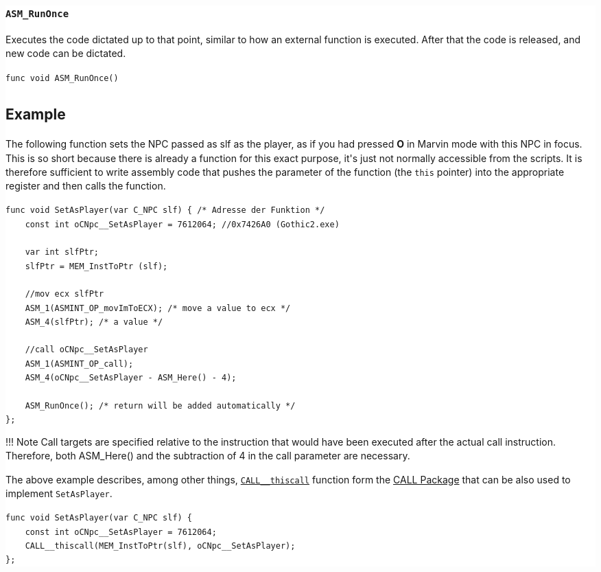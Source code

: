 ### `ASM_RunOnce`
Executes the code dictated up to that point, similar to how an external function is executed. After that the code is released, and new code can be dictated.
```dae
func void ASM_RunOnce()
```

## Example
The following function sets the NPC passed as slf as the player, as if you had pressed **O** in Marvin mode with this NPC in focus. This is so short because there is already a function for this exact purpose, it's just not normally accessible from the scripts. It is therefore sufficient to write assembly code that pushes the parameter of the function (the `this` pointer) into the appropriate register and then calls the function.
```dae
func void SetAsPlayer(var C_NPC slf) { /* Adresse der Funktion */
    const int oCNpc__SetAsPlayer = 7612064; //0x7426A0 (Gothic2.exe)

    var int slfPtr;
    slfPtr = MEM_InstToPtr (slf);

    //mov ecx slfPtr
    ASM_1(ASMINT_OP_movImToECX); /* move a value to ecx */
    ASM_4(slfPtr); /* a value */

    //call oCNpc__SetAsPlayer
    ASM_1(ASMINT_OP_call);
    ASM_4(oCNpc__SetAsPlayer - ASM_Here() - 4);

    ASM_RunOnce(); /* return will be added automatically */
};
```

!!! Note
    Call targets are specified relative to the instruction that would have been executed after the actual call instruction. Therefore, both ASM_Here() and the subtraction of 4 in the call parameter are necessary.

The above example describes, among other things, [`CALL__thiscall`](#) function form the [CALL Package](call.md) that can be also used to implement `SetAsPlayer`.
```dae
func void SetAsPlayer(var C_NPC slf) { 
    const int oCNpc__SetAsPlayer = 7612064;
    CALL__thiscall(MEM_InstToPtr(slf), oCNpc__SetAsPlayer);
};
```
